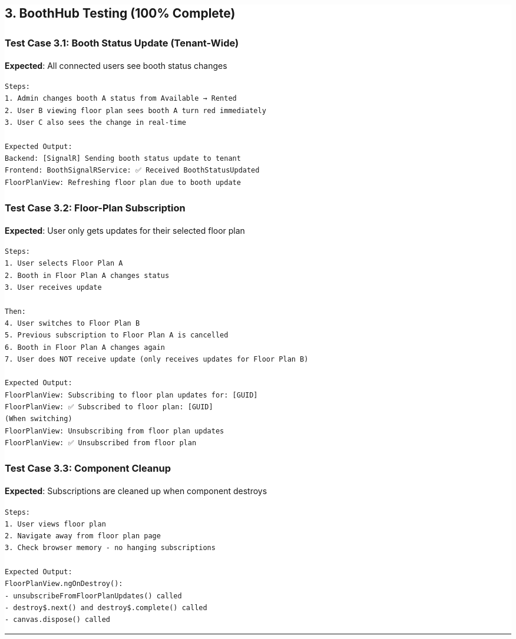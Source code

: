 
## 3. BoothHub Testing (100% Complete)

### Test Case 3.1: Booth Status Update (Tenant-Wide)
**Expected**: All connected users see booth status changes
```
Steps:
1. Admin changes booth A status from Available → Rented
2. User B viewing floor plan sees booth A turn red immediately
3. User C also sees the change in real-time

Expected Output:
Backend: [SignalR] Sending booth status update to tenant
Frontend: BoothSignalRService: ✅ Received BoothStatusUpdated
FloorPlanView: Refreshing floor plan due to booth update
```

### Test Case 3.2: Floor-Plan Subscription
**Expected**: User only gets updates for their selected floor plan
```
Steps:
1. User selects Floor Plan A
2. Booth in Floor Plan A changes status
3. User receives update

Then:
4. User switches to Floor Plan B
5. Previous subscription to Floor Plan A is cancelled
6. Booth in Floor Plan A changes again
7. User does NOT receive update (only receives updates for Floor Plan B)

Expected Output:
FloorPlanView: Subscribing to floor plan updates for: [GUID]
FloorPlanView: ✅ Subscribed to floor plan: [GUID]
(When switching)
FloorPlanView: Unsubscribing from floor plan updates
FloorPlanView: ✅ Unsubscribed from floor plan
```

### Test Case 3.3: Component Cleanup
**Expected**: Subscriptions are cleaned up when component destroys
```
Steps:
1. User views floor plan
2. Navigate away from floor plan page
3. Check browser memory - no hanging subscriptions

Expected Output:
FloorPlanView.ngOnDestroy():
- unsubscribeFromFloorPlanUpdates() called
- destroy$.next() and destroy$.complete() called
- canvas.dispose() called
```

---